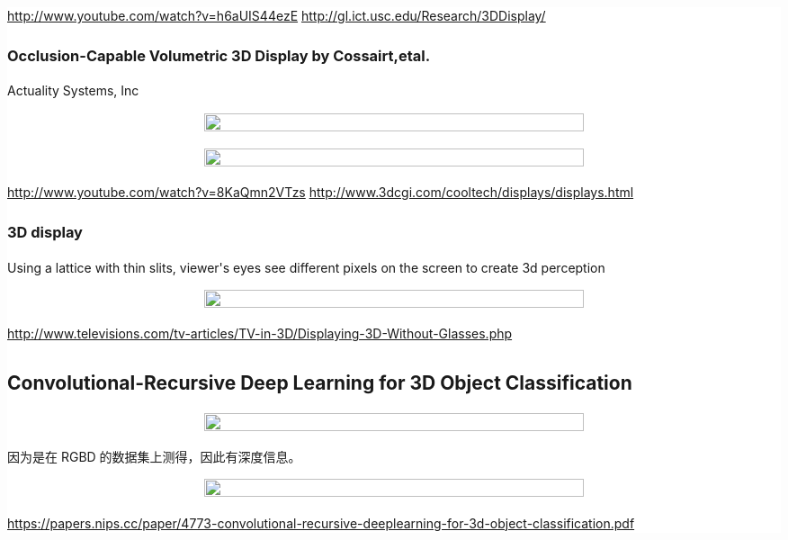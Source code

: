 http://www.youtube.com/watch?v=h6aUIS44ezE
http://gl.ict.usc.edu/Research/3DDisplay/




### Occlusion-Capable Volumetric 3D Display by Cossairt,etal.
Actuality Systems, Inc

<p align="center">
    <img width="70%" height="70%" src="http://images.iterate.site/blog/image/180817/50hB2hejC1.png?imageslim">
</p>
<p align="center">
    <img width="70%" height="70%" src="http://images.iterate.site/blog/image/180817/fdhFB8654l.png?imageslim">
</p>

http://www.youtube.com/watch?v=8KaQmn2VTzs
http://www.3dcgi.com/cooltech/displays/displays.html



### 3D display
Using a lattice with thin slits, viewer's eyes see different
pixels on the screen to create 3d perception


<p align="center">
    <img width="70%" height="70%" src="http://images.iterate.site/blog/image/180817/KlhDAa04i3.png?imageslim">
</p>

http://www.televisions.com/tv-articles/TV-in-3D/Displaying-3D-Without-Glasses.php





## Convolutional-Recursive Deep Learning for 3D Object Classification

<p align="center">
    <img width="70%" height="70%" src="http://images.iterate.site/blog/image/180817/CLFE93iim6.png?imageslim">
</p>

因为是在 RGBD 的数据集上测得，因此有深度信息。

<p align="center">
    <img width="70%" height="70%" src="http://images.iterate.site/blog/image/180817/EGL1c94Ida.png?imageslim">
</p>


https://papers.nips.cc/paper/4773-convolutional-recursive-deeplearning-for-3d-object-classification.pdf



